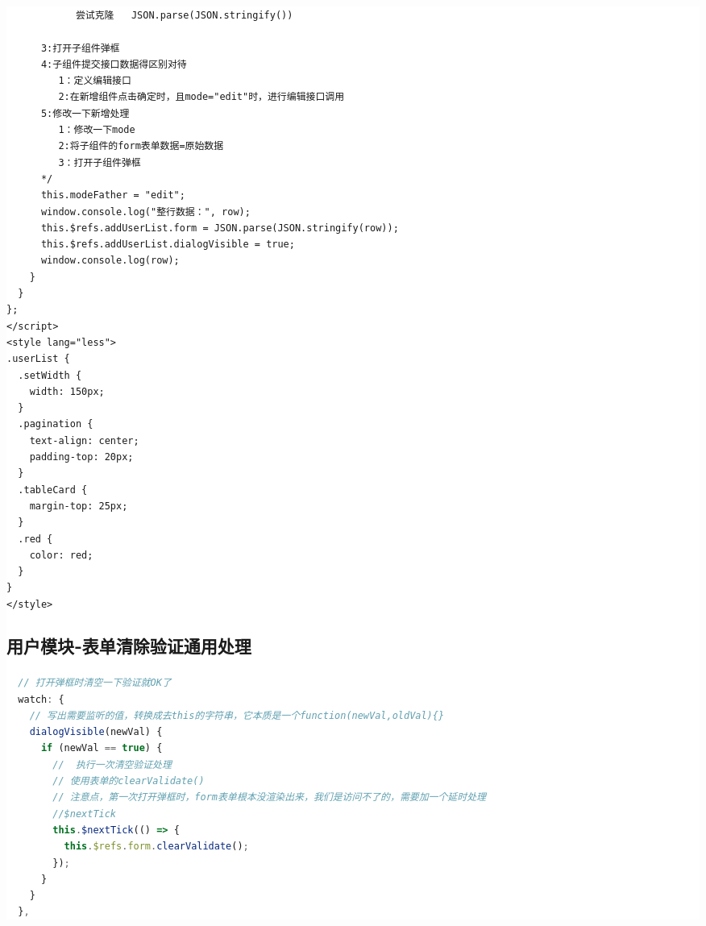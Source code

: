 ~~~vue
            尝试克隆   JSON.parse(JSON.stringify())
            
      3:打开子组件弹框
      4:子组件提交接口数据得区别对待
         1：定义编辑接口
         2:在新增组件点击确定时，且mode="edit"时，进行编辑接口调用
      5:修改一下新增处理
         1：修改一下mode
         2:将子组件的form表单数据=原始数据
         3：打开子组件弹框
      */
      this.modeFather = "edit";
      window.console.log("整行数据：", row);
      this.$refs.addUserList.form = JSON.parse(JSON.stringify(row));
      this.$refs.addUserList.dialogVisible = true;
      window.console.log(row);
    }
  }
};
</script>
<style lang="less">
.userList {
  .setWidth {
    width: 150px;
  }
  .pagination {
    text-align: center;
    padding-top: 20px;
  }
  .tableCard {
    margin-top: 25px;
  }
  .red {
    color: red;
  }
}
</style>
~~~



## 用户模块-表单清除验证通用处理

~~~js
  // 打开弹框时清空一下验证就OK了
  watch: {
    // 写出需要监听的值，转换成去this的字符串，它本质是一个function(newVal,oldVal){}
    dialogVisible(newVal) {
      if (newVal == true) {
        //  执行一次清空验证处理
        // 使用表单的clearValidate()
        // 注意点，第一次打开弹框时，form表单根本没渲染出来，我们是访问不了的，需要加一个延时处理
        //$nextTick
        this.$nextTick(() => {
          this.$refs.form.clearValidate();
        });
      }
    }
  },
~~~

